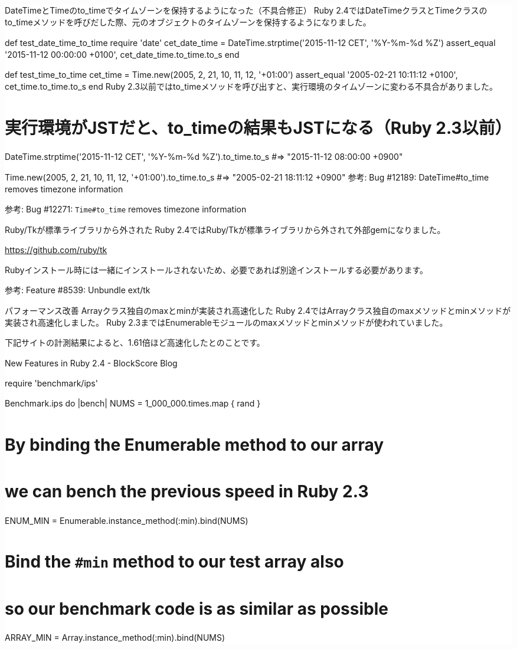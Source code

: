 DateTimeとTimeのto_timeでタイムゾーンを保持するようになった（不具合修正）
Ruby 2.4ではDateTimeクラスとTimeクラスのto_timeメソッドを呼びだした際、元のオブジェクトのタイムゾーンを保持するようになりました。

def test_date_time_to_time
  require 'date'
  cet_date_time = DateTime.strptime('2015-11-12 CET', '%Y-%m-%d %Z')
  assert_equal '2015-11-12 00:00:00 +0100', cet_date_time.to_time.to_s
end

def test_time_to_time
  cet_time = Time.new(2005, 2, 21, 10, 11, 12, '+01:00')
  assert_equal '2005-02-21 10:11:12 +0100', cet_time.to_time.to_s
end
Ruby 2.3以前ではto_timeメソッドを呼び出すと、実行環境のタイムゾーンに変わる不具合がありました。

# 実行環境がJSTだと、to_timeの結果もJSTになる（Ruby 2.3以前）
DateTime.strptime('2015-11-12 CET', '%Y-%m-%d %Z').to_time.to_s
#=> "2015-11-12 08:00:00 +0900"

Time.new(2005, 2, 21, 10, 11, 12, '+01:00').to_time.to_s
#=> "2005-02-21 18:11:12 +0900"
参考: Bug #12189: DateTime#to_time removes timezone information

参考: Bug #12271: `Time#to_time` removes timezone information

Ruby/Tkが標準ライブラリから外された
Ruby 2.4ではRuby/Tkが標準ライブラリから外されて外部gemになりました。

https://github.com/ruby/tk

Rubyインストール時には一緒にインストールされないため、必要であれば別途インストールする必要があります。

参考: Feature #8539: Unbundle ext/tk

パフォーマンス改善
Arrayクラス独自のmaxとminが実装され高速化した
Ruby 2.4ではArrayクラス独自のmaxメソッドとminメソッドが実装され高速化しました。
Ruby 2.3まではEnumerableモジュールのmaxメソッドとminメソッドが使われていました。

下記サイトの計測結果によると、1.61倍ほど高速化したとのことです。

New Features in Ruby 2.4 - BlockScore Blog

require 'benchmark/ips'

Benchmark.ips do |bench|
  NUMS = 1_000_000.times.map { rand }

  # By binding the Enumerable method to our array
  # we can bench the previous speed in Ruby 2.3
  ENUM_MIN  = Enumerable.instance_method(:min).bind(NUMS)

  # Bind the `#min` method to our test array also
  # so our benchmark code is as similar as possible
  ARRAY_MIN = Array.instance_method(:min).bind(NUMS)
